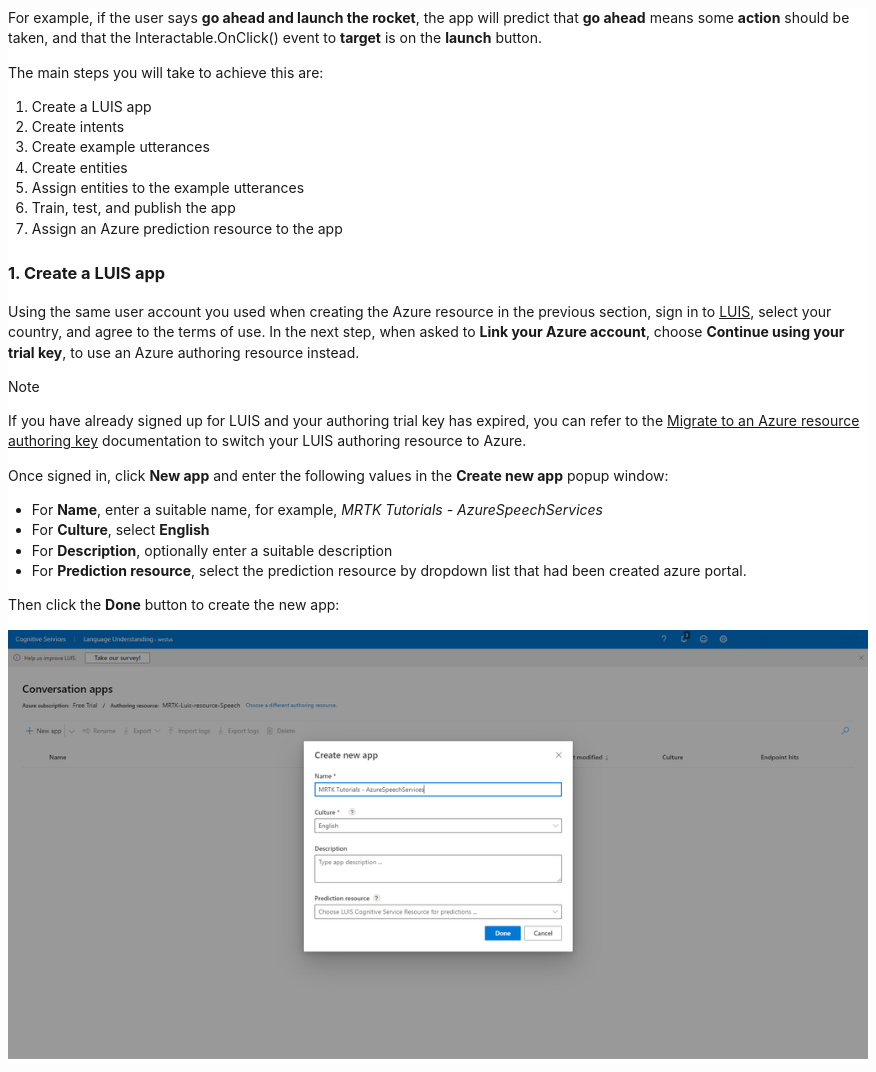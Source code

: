 For example, if the user says **go ahead and launch the rocket**, the app will predict that **go ahead** means some **action** should be taken, and that the Interactable.OnClick() event to **target** is on the **launch** button.

The main steps you will take to achieve this are:

1. Create a LUIS app
2. Create intents
3. Create example utterances
4. Create entities
5. Assign entities to the example utterances
6. Train, test, and publish the app
7. Assign an Azure prediction resource to the app

### 1. Create a LUIS app

Using the same user account you used when creating the Azure resource in the previous section, sign in to <a href="https://www.luis.ai" target="_blank">LUIS</a>, select your country, and agree to the terms of use. In the next step, when asked to **Link your Azure account**, choose **Continue using your trial key**, to use an Azure authoring resource instead.

> [!NOTE]
> If you have already signed up for LUIS and your authoring trial key has expired, you can refer to the [Migrate to an Azure resource authoring key](/azure/cognitive-services/luis/luis-migration-authoring) documentation to switch your LUIS authoring resource to Azure.

Once signed in, click **New app** and enter the following values in the **Create new app** popup window:

* For **Name**, enter a suitable name, for example, *MRTK Tutorials - AzureSpeechServices*
* For **Culture**, select **English**
* For **Description**, optionally enter a suitable description
* For **Prediction resource**, select the prediction resource by dropdown list that had been created azure portal.

Then click the **Done** button to create the new app:

![mrlearning-speech](images/mrlearning-speech/tutorial4-section3-step1-1.png)
